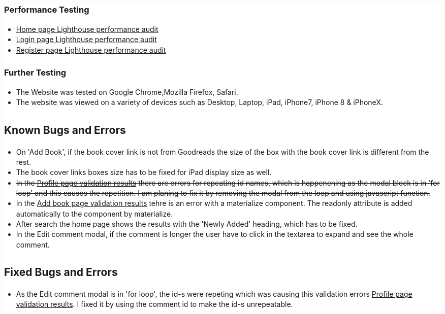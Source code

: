 
### Performance Testing

- [Home page Lighthouse performance audit](https://github.com/Leoney/book/blob/master/documentation/validation_results/home_lighthouse_performance_audit.png)
- [Login page Lighthouse performance audit](https://github.com/Leoney/book/blob/master/documentation/validation_results/login_lighthouse_performance_audit.png)
- [Register page Lighthouse performance audit](https://github.com/Leoney/book/blob/master/documentation/validation_results/register_lighthouse_performance_audit.png)


### Further Testing
-   The Website was tested on Google Chrome,Mozilla Firefox, Safari.
-   The website was viewed on a variety of devices such as Desktop, Laptop, iPad, iPhone7, iPhone 8 & iPhoneX.

## Known Bugs and Errors

- On 'Add Book', if the book cover link is not from Goodreads the size of the box with the book cover link is different from the rest.
- The book cover links boxes size has to be fixed for iPad display size as well.
- <s>In the [Profile page validation results](https://github.com/Leoney/book/blob/master/documentation/validation_results/profile_html_validation.png) there are errors for repeating id names, which is happenening as the modal block is in 'for loop' and this causes the repetition. I am planing to fix it by removing the modal from the loop and using javascript function.</s>
- In the [Add book page validation results](https://github.com/Leoney/book/blob/master/documentation/validation_results/add_book_html_validation.png) tehre is an error with a materialize component. The readonly attribute is added automatically to the component by materialize.
- After search the home page shows the results with the 'Newly Added' heading, which has to be fixed.
- In the Edit comment modal, if the comment is longer the user have to click in the textarea to expand and see the whole comment.

## Fixed Bugs and Errors

- As the Edit comment modal is in 'for loop', the id-s were repeting which was causing this validation errors [Profile page validation results](https://github.com/Leoney/book/blob/master/documentation/validation_results/profile_html_validation.png). I fixed it by using the comment id to make the id-s unrepeatable. 